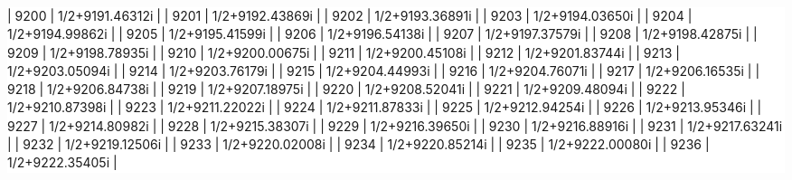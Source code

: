|  9200 | 1/2+9191.46312i |
|  9201 | 1/2+9192.43869i |
|  9202 | 1/2+9193.36891i |
|  9203 | 1/2+9194.03650i |
|  9204 | 1/2+9194.99862i |
|  9205 | 1/2+9195.41599i |
|  9206 | 1/2+9196.54138i |
|  9207 | 1/2+9197.37579i |
|  9208 | 1/2+9198.42875i |
|  9209 | 1/2+9198.78935i |
|  9210 | 1/2+9200.00675i |
|  9211 | 1/2+9200.45108i |
|  9212 | 1/2+9201.83744i |
|  9213 | 1/2+9203.05094i |
|  9214 | 1/2+9203.76179i |
|  9215 | 1/2+9204.44993i |
|  9216 | 1/2+9204.76071i |
|  9217 | 1/2+9206.16535i |
|  9218 | 1/2+9206.84738i |
|  9219 | 1/2+9207.18975i |
|  9220 | 1/2+9208.52041i |
|  9221 | 1/2+9209.48094i |
|  9222 | 1/2+9210.87398i |
|  9223 | 1/2+9211.22022i |
|  9224 | 1/2+9211.87833i |
|  9225 | 1/2+9212.94254i |
|  9226 | 1/2+9213.95346i |
|  9227 | 1/2+9214.80982i |
|  9228 | 1/2+9215.38307i |
|  9229 | 1/2+9216.39650i |
|  9230 | 1/2+9216.88916i |
|  9231 | 1/2+9217.63241i |
|  9232 | 1/2+9219.12506i |
|  9233 | 1/2+9220.02008i |
|  9234 | 1/2+9220.85214i |
|  9235 | 1/2+9222.00080i |
|  9236 | 1/2+9222.35405i |